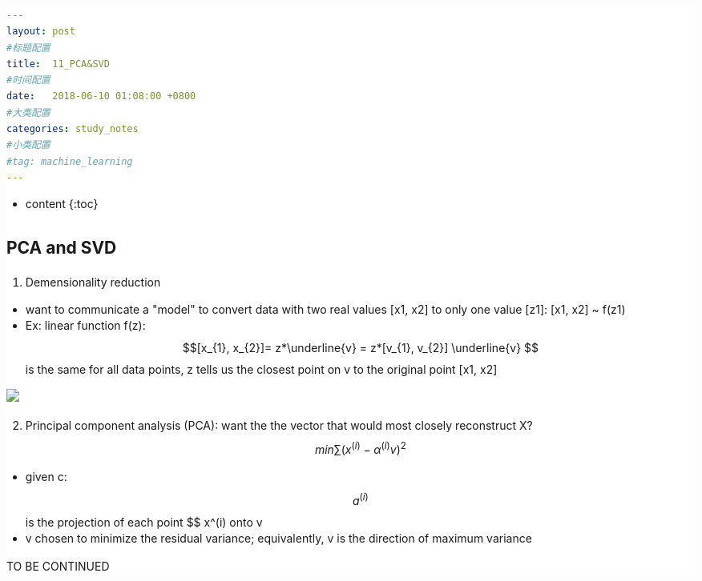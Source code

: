 ```yaml
---
layout: post
#标题配置
title:  11_PCA&SVD
#时间配置
date:   2018-06-10 01:08:00 +0800
#大类配置
categories: study_notes
#小类配置
#tag: machine_learning
---
```


* content
{:toc}

## PCA and SVD

1. Demensionality reduction
  * want to communicate a "model" to convert data with two real values [x1, x2] to only one
  value [z1]: [x1, x2] ~ f(z1)
  * Ex: linear function f(z): $$[x_{1}, x_{2}]= z*\underline{v} = z*[v_{1}, v_{2}] \underline{v} $$ is
  the same for all data points, z tells us the closest point on v to the original point [x1, x2]
  <img src="{{'/styles/images/cs273a/dimentionality_reduction.png'}}" width="100%" />

2. Principal component analysis (PCA): want the the vector that would most closely reconstruct X?
$$ min\sum(x^(i) - \alpha^(i)v)^2 $$
  * given c: $$ a^(i) $$ is the projection of each point $$ x^(i) onto v
  * v chosen to minimize the residual variance; equivalently, v is the direction of maximum variance

TO BE CONTINUED
